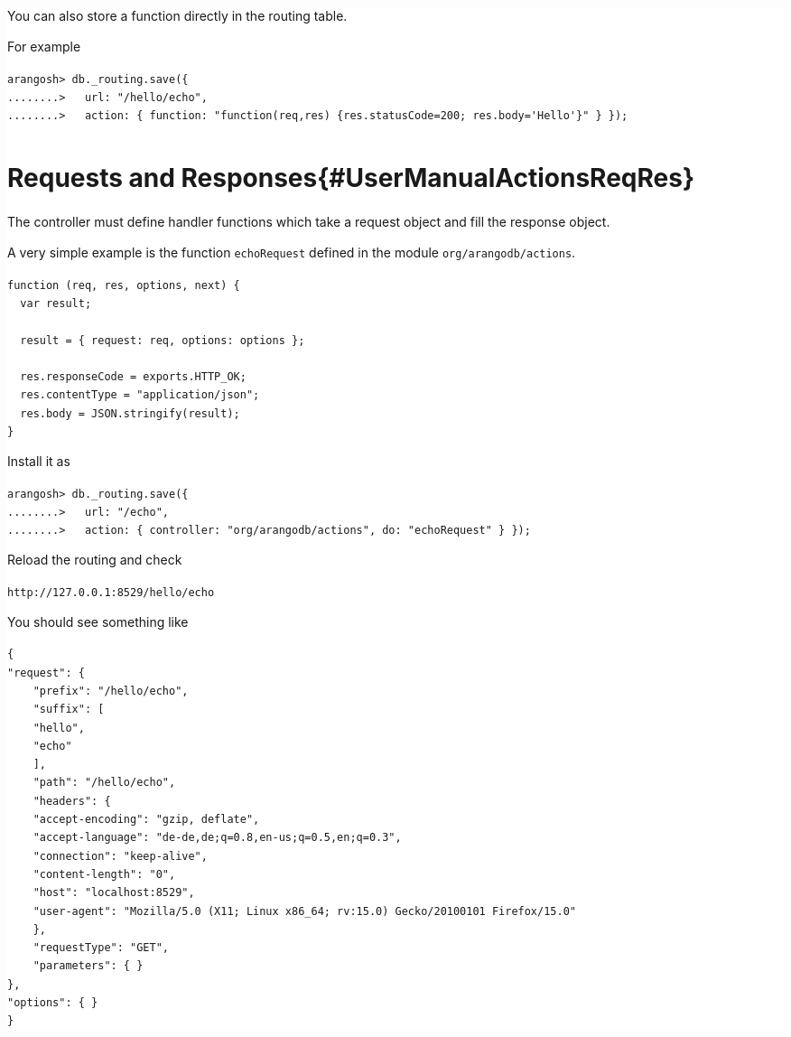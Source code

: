 You can also store a function directly in the routing table.

For example

    arangosh> db._routing.save({ 
    ........>   url: "/hello/echo",
    ........>   action: { function: "function(req,res) {res.statusCode=200; res.body='Hello'}" } });

Requests and Responses{#UserManualActionsReqRes}
================================================

The controller must define handler functions which take a request object and
fill the response object.

A very simple example is the function `echoRequest` defined in the module
`org/arangodb/actions`.

    function (req, res, options, next) {
      var result;

      result = { request: req, options: options };

      res.responseCode = exports.HTTP_OK;
      res.contentType = "application/json";
      res.body = JSON.stringify(result);
    }

Install it as

    arangosh> db._routing.save({ 
    ........>   url: "/echo",
    ........>   action: { controller: "org/arangodb/actions", do: "echoRequest" } });

Reload the routing and check

    http://127.0.0.1:8529/hello/echo

You should see something like

    {
	"request": {
	    "prefix": "/hello/echo",
	    "suffix": [
		"hello",
		"echo"
	    ],
	    "path": "/hello/echo",
	    "headers": {
		"accept-encoding": "gzip, deflate",
		"accept-language": "de-de,de;q=0.8,en-us;q=0.5,en;q=0.3",
		"connection": "keep-alive",
		"content-length": "0",
		"host": "localhost:8529",
		"user-agent": "Mozilla/5.0 (X11; Linux x86_64; rv:15.0) Gecko/20100101 Firefox/15.0"
	    },
	    "requestType": "GET",
	    "parameters": { }
	},
	"options": { }
    }
